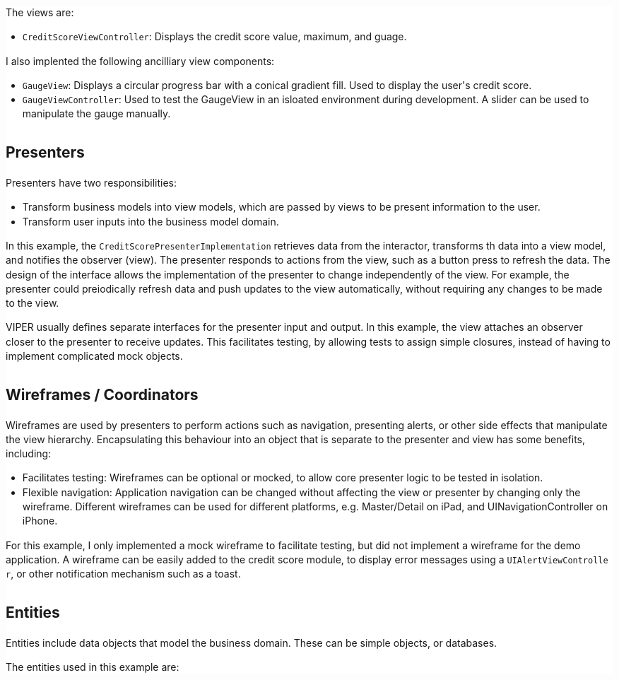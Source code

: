 The views are:

* `CreditScoreViewController`: Displays the credit score value, maximum, and guage.

I also implented the following ancilliary view components:

* `GaugeView`: Displays a circular progress bar with a conical gradient fill. Used to display the
user's credit score.
* `GaugeViewController`: Used to test the GaugeView in an isloated environment during 
development. A slider can be used to manipulate the gauge manually. 

## Presenters

Presenters have two responsibilities:

* Transform business models into view models, which are passed by views to be present 
information to the user. 
* Transform user inputs into the business model domain.

In this example, the `CreditScorePresenterImplementation` retrieves data from the
interactor, transforms th data into a view model, and notifies the observer (view). The presenter 
responds to actions from the view, such as a button press to refresh the data. The design of 
the interface allows the implementation of the presenter to change independently of the view. 
For example, the presenter could preiodically refresh data and push updates to the view 
automatically, without requiring any changes to be made to the view.

VIPER usually defines separate interfaces for the presenter input and output. In this example, 
the view attaches an observer closer to the presenter to receive updates. This facilitates 
testing, by allowing tests to assign simple closures, instead of having to implement 
complicated mock objects.

## Wireframes / Coordinators

Wireframes are used by presenters to perform actions such as navigation, presenting alerts, or
other side effects that manipulate the view hierarchy. Encapsulating this behaviour into an 
object that is separate to the presenter and view has some benefits, including:

* Facilitates testing: Wireframes can be optional or mocked, to allow core presenter logic to
be tested in isolation.
* Flexible navigation: Application navigation can be changed without affecting the view or 
presenter by changing only the wireframe. Different wireframes can be used for different 
platforms, e.g. Master/Detail on iPad, and UINavigationController on iPhone.

For this example, I only implemented a mock wireframe to facilitate testing, but did not 
implement a wireframe for the demo application. A wireframe can be easily added to the credit
score module, to display error messages using a `UIAlertViewController`, or other 
notification mechanism such as a toast. 

## Entities

Entities include data objects that model the business domain. These can be simple objects, or
databases.

The entities used in this example are:
